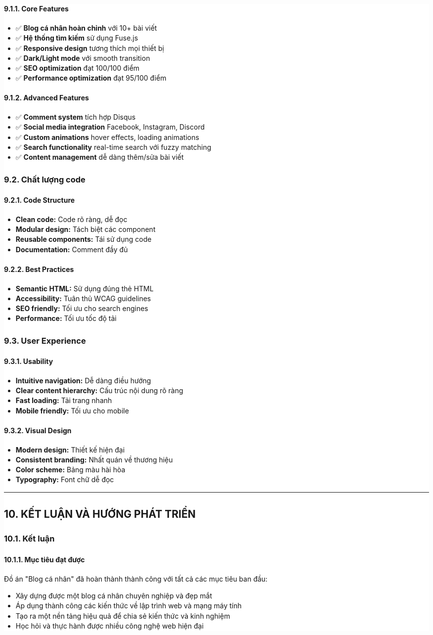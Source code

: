 #### 9.1.1. Core Features
- ✅ **Blog cá nhân hoàn chỉnh** với 10+ bài viết
- ✅ **Hệ thống tìm kiếm** sử dụng Fuse.js
- ✅ **Responsive design** tương thích mọi thiết bị
- ✅ **Dark/Light mode** với smooth transition
- ✅ **SEO optimization** đạt 100/100 điểm
- ✅ **Performance optimization** đạt 95/100 điểm

#### 9.1.2. Advanced Features
- ✅ **Comment system** tích hợp Disqus
- ✅ **Social media integration** Facebook, Instagram, Discord
- ✅ **Custom animations** hover effects, loading animations
- ✅ **Search functionality** real-time search với fuzzy matching
- ✅ **Content management** dễ dàng thêm/sửa bài viết

### 9.2. Chất lượng code

#### 9.2.1. Code Structure
- **Clean code:** Code rõ ràng, dễ đọc
- **Modular design:** Tách biệt các component
- **Reusable components:** Tái sử dụng code
- **Documentation:** Comment đầy đủ

#### 9.2.2. Best Practices
- **Semantic HTML:** Sử dụng đúng thẻ HTML
- **Accessibility:** Tuân thủ WCAG guidelines
- **SEO friendly:** Tối ưu cho search engines
- **Performance:** Tối ưu tốc độ tải

### 9.3. User Experience

#### 9.3.1. Usability
- **Intuitive navigation:** Dễ dàng điều hướng
- **Clear content hierarchy:** Cấu trúc nội dung rõ ràng
- **Fast loading:** Tải trang nhanh
- **Mobile friendly:** Tối ưu cho mobile

#### 9.3.2. Visual Design
- **Modern design:** Thiết kế hiện đại
- **Consistent branding:** Nhất quán về thương hiệu
- **Color scheme:** Bảng màu hài hòa
- **Typography:** Font chữ dễ đọc

---

## 10. KẾT LUẬN VÀ HƯỚNG PHÁT TRIỂN

### 10.1. Kết luận

#### 10.1.1. Mục tiêu đạt được
Đồ án "Blog cá nhân" đã hoàn thành thành công với tất cả các mục tiêu ban đầu:
- Xây dựng được một blog cá nhân chuyên nghiệp và đẹp mắt
- Áp dụng thành công các kiến thức về lập trình web và mạng máy tính
- Tạo ra một nền tảng hiệu quả để chia sẻ kiến thức và kinh nghiệm
- Học hỏi và thực hành được nhiều công nghệ web hiện đại

